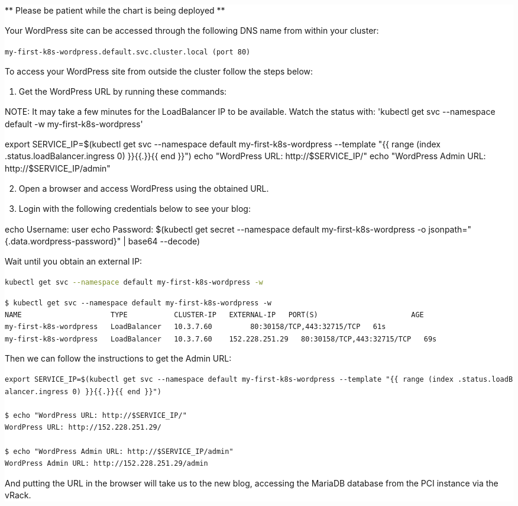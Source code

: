 ** Please be patient while the chart is being deployed **

Your WordPress site can be accessed through the following DNS name from within your cluster:

    my-first-k8s-wordpress.default.svc.cluster.local (port 80)

To access your WordPress site from outside the cluster follow the steps below:

1. Get the WordPress URL by running these commands:

  NOTE: It may take a few minutes for the LoadBalancer IP to be available.
        Watch the status with: 'kubectl get svc --namespace default -w my-first-k8s-wordpress'

   export SERVICE_IP=$(kubectl get svc --namespace default my-first-k8s-wordpress --template "{{ range (index .status.loadBalancer.ingress 0) }}{{.}}{{ end }}")
   echo "WordPress URL: http://$SERVICE_IP/"
   echo "WordPress Admin URL: http://$SERVICE_IP/admin"

2. Open a browser and access WordPress using the obtained URL.

3. Login with the following credentials below to see your blog:

  echo Username: user
  echo Password: $(kubectl get secret --namespace default my-first-k8s-wordpress -o jsonpath="{.data.wordpress-password}" | base64 --decode)
</code></pre>

Wait until you obtain an external IP:

```bash
kubectl get svc --namespace default my-first-k8s-wordpress -w
```

<pre class="console"><code>$ kubectl get svc --namespace default my-first-k8s-wordpress -w
NAME                     TYPE           CLUSTER-IP   EXTERNAL-IP   PORT(S)                      AGE
my-first-k8s-wordpress   LoadBalancer   10.3.7.60    <pending>     80:30158/TCP,443:32715/TCP   61s
my-first-k8s-wordpress   LoadBalancer   10.3.7.60    152.228.251.29   80:30158/TCP,443:32715/TCP   69s
</code></pre>

Then we can follow the instructions to get the Admin URL:

<pre class="console"><code>export SERVICE_IP=$(kubectl get svc --namespace default my-first-k8s-wordpress --template "{{ range (index .status.loadBalancer.ingress 0) }}{{.}}{{ end }}")

$ echo "WordPress URL: http://$SERVICE_IP/"
WordPress URL: http://152.228.251.29/

$ echo "WordPress Admin URL: http://$SERVICE_IP/admin"
WordPress Admin URL: http://152.228.251.29/admin
</code></pre>
  
And putting the URL in the browser will take us to the new blog, accessing the MariaDB database from the PCI instance via the vRack.
